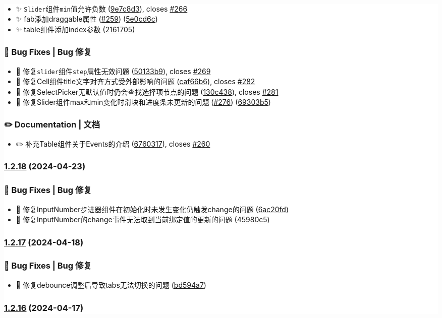 * ✨ `Slider`组件`min`值允许负数 ([9e7c8d3](https://github.com/zhangyao1990/elegant-wui-uni/commit/9e7c8d33eb2c0fccc44f465ed3b28d2cd81efa2d)), closes [#266](https://github.com/zhangyao1990/elegant-wui-uni/issues/266)
* ✨ fab添加draggable属性 ([#259](https://github.com/zhangyao1990/elegant-wui-uni/issues/259)) ([5e0cd6c](https://github.com/zhangyao1990/elegant-wui-uni/commit/5e0cd6caa2296a44a3dc1b3d33033d4cc91d01b9))
* ✨ table组件添加index参数 ([2161705](https://github.com/zhangyao1990/elegant-wui-uni/commit/2161705a2f868f874b89ee28b6029677854a7741))


### 🐛 Bug Fixes | Bug 修复

* 🐛 修复`slider`组件`step`属性无效问题 ([50133b9](https://github.com/zhangyao1990/elegant-wui-uni/commit/50133b9e5e2a18aace8cbf9eb7570579cc563f1d)), closes [#269](https://github.com/zhangyao1990/elegant-wui-uni/issues/269)
* 🐛 修复Cell组件title文字对齐方式受外部影响的问题 ([caf66b6](https://github.com/zhangyao1990/elegant-wui-uni/commit/caf66b6beeb236a9295cf0d8ec250557dc19e54e)), closes [#282](https://github.com/zhangyao1990/elegant-wui-uni/issues/282)
* 🐛 修复SelectPicker无默认值时仍会查找选择项节点的问题 ([130c438](https://github.com/zhangyao1990/elegant-wui-uni/commit/130c4383dc862e190b96bc3670a852a4cce3e629)), closes [#281](https://github.com/zhangyao1990/elegant-wui-uni/issues/281)
* 🐛 修复Slider组件max和min变化时滑块和进度条未更新的问题 ([#276](https://github.com/zhangyao1990/elegant-wui-uni/issues/276)) ([69303b5](https://github.com/zhangyao1990/elegant-wui-uni/commit/69303b52077bd268e3563fa9096e91530bb978c5))


### ✏️ Documentation | 文档

* ✏️  补充Table组件关于Events的介绍 ([6760317](https://github.com/zhangyao1990/elegant-wui-uni/commit/676031781b189a3a89dba9e57cb989c06999091a)), closes [#260](https://github.com/zhangyao1990/elegant-wui-uni/issues/260)

### [1.2.18](https://github.com/zhangyao1990/elegant-wui-uni/compare/v1.2.17...v1.2.18) (2024-04-23)


### 🐛 Bug Fixes | Bug 修复

* 🐛 修复InputNumber步进器组件在初始化时未发生变化仍触发change的问题 ([6ac20fd](https://github.com/zhangyao1990/elegant-wui-uni/commit/6ac20fd60728e9056282466571c64ff747af4c9f))
* 🐛 修复InputNumber的change事件无法取到当前绑定值的更新的问题 ([45980c5](https://github.com/zhangyao1990/elegant-wui-uni/commit/45980c526a0b47fb1cb2c95ad50ab9f226464d7c))

### [1.2.17](https://github.com/zhangyao1990/elegant-wui-uni/compare/v1.2.16...v1.2.17) (2024-04-18)


### 🐛 Bug Fixes | Bug 修复

* 🐛 修复debounce调整后导致tabs无法切换的问题 ([bd594a7](https://github.com/zhangyao1990/elegant-wui-uni/commit/bd594a7202d3cd4e641f23a0b98d468227370d6f))

### [1.2.16](https://github.com/zhangyao1990/elegant-wui-uni/compare/v1.2.15...v1.2.16) (2024-04-17)
